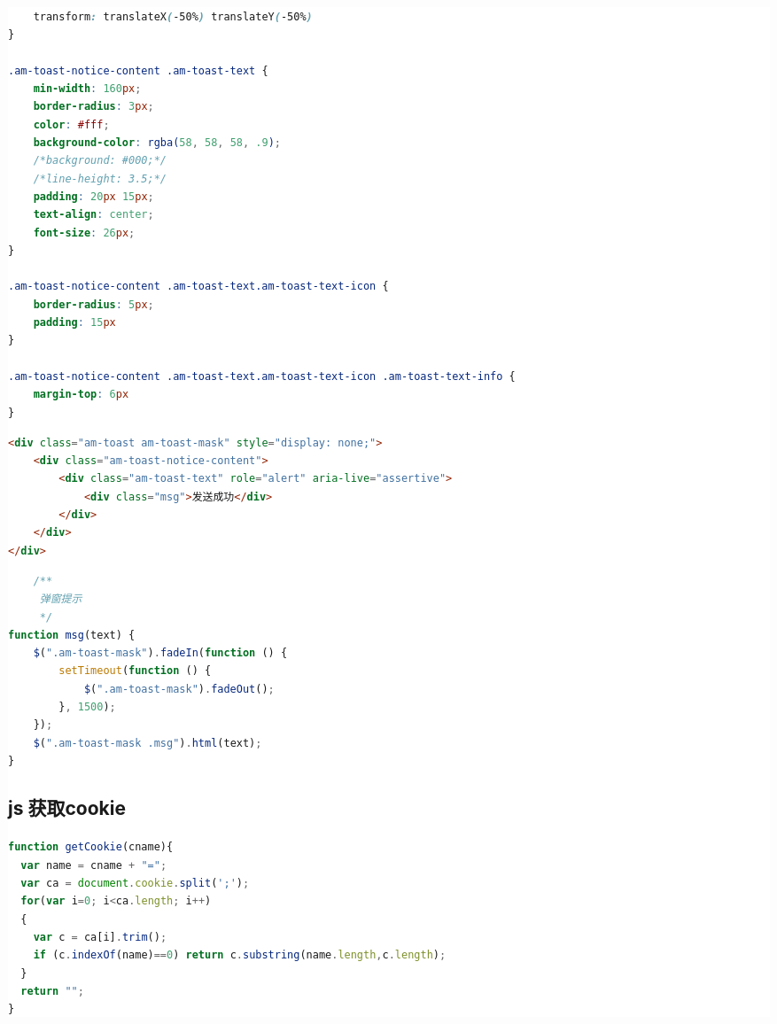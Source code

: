 ```css
    transform: translateX(-50%) translateY(-50%)
}

.am-toast-notice-content .am-toast-text {
    min-width: 160px;
    border-radius: 3px;
    color: #fff;
    background-color: rgba(58, 58, 58, .9); 
    /*background: #000;*/
    /*line-height: 3.5;*/
    padding: 20px 15px;
    text-align: center;
    font-size: 26px;
}

.am-toast-notice-content .am-toast-text.am-toast-text-icon {
    border-radius: 5px;
    padding: 15px
}

.am-toast-notice-content .am-toast-text.am-toast-text-icon .am-toast-text-info {
    margin-top: 6px
}
```
```html
<div class="am-toast am-toast-mask" style="display: none;">
    <div class="am-toast-notice-content">
        <div class="am-toast-text" role="alert" aria-live="assertive">
            <div class="msg">发送成功</div>
        </div>
    </div>
</div>
```
```js
	/**
	 弹窗提示
	 */
function msg(text) {
    $(".am-toast-mask").fadeIn(function () {
        setTimeout(function () {
            $(".am-toast-mask").fadeOut();
        }, 1500);
    });
    $(".am-toast-mask .msg").html(text);
}
```


## js 获取cookie 

```js
function getCookie(cname){
  var name = cname + "=";
  var ca = document.cookie.split(';');
  for(var i=0; i<ca.length; i++) 
  {
    var c = ca[i].trim();
    if (c.indexOf(name)==0) return c.substring(name.length,c.length);
  }
  return "";
}
```
